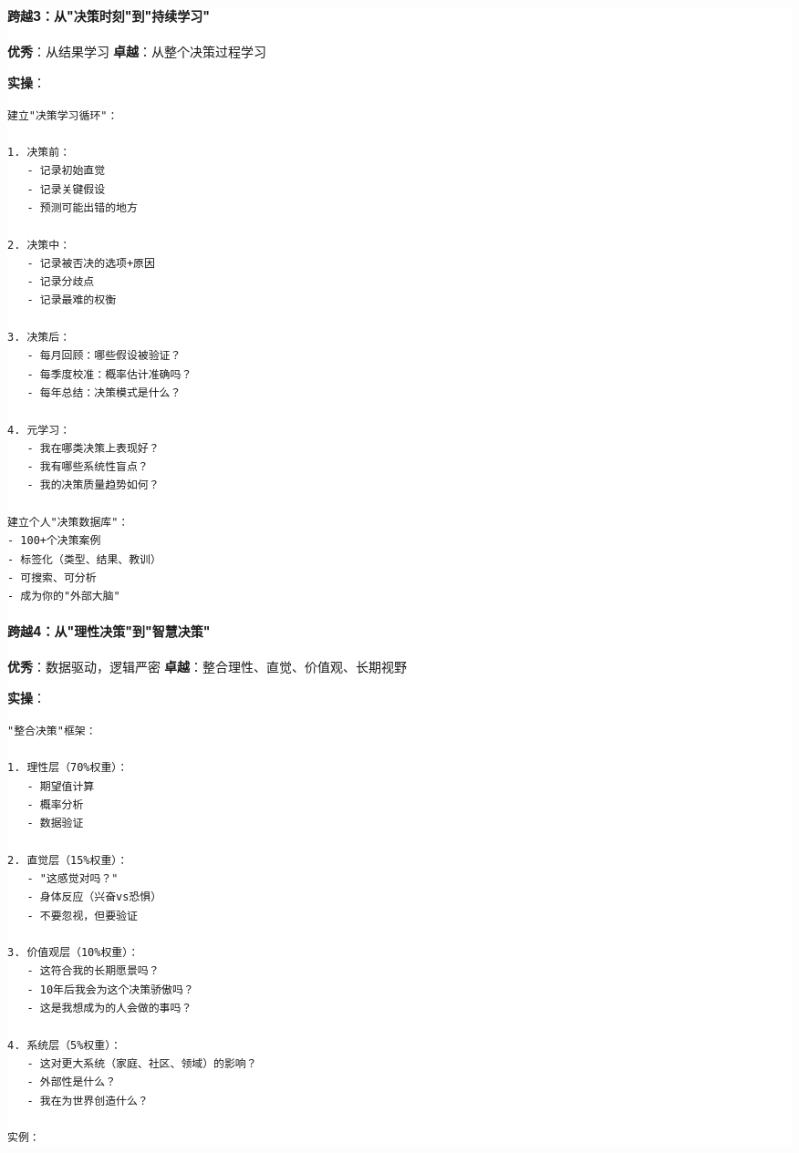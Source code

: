 #### **跨越3：从"决策时刻"到"持续学习"**

**优秀**：从结果学习
**卓越**：从整个决策过程学习

**实操**：
```
建立"决策学习循环"：

1. 决策前：
   - 记录初始直觉
   - 记录关键假设
   - 预测可能出错的地方

2. 决策中：
   - 记录被否决的选项+原因
   - 记录分歧点
   - 记录最难的权衡

3. 决策后：
   - 每月回顾：哪些假设被验证？
   - 每季度校准：概率估计准确吗？
   - 每年总结：决策模式是什么？

4. 元学习：
   - 我在哪类决策上表现好？
   - 我有哪些系统性盲点？
   - 我的决策质量趋势如何？

建立个人"决策数据库"：
- 100+个决策案例
- 标签化（类型、结果、教训）
- 可搜索、可分析
- 成为你的"外部大脑"
```

#### **跨越4：从"理性决策"到"智慧决策"**

**优秀**：数据驱动，逻辑严密
**卓越**：整合理性、直觉、价值观、长期视野

**实操**：
```
"整合决策"框架：

1. 理性层（70%权重）：
   - 期望值计算
   - 概率分析
   - 数据验证

2. 直觉层（15%权重）：
   - "这感觉对吗？"
   - 身体反应（兴奋vs恐惧）
   - 不要忽视，但要验证

3. 价值观层（10%权重）：
   - 这符合我的长期愿景吗？
   - 10年后我会为这个决策骄傲吗？
   - 这是我想成为的人会做的事吗？

4. 系统层（5%权重）：
   - 这对更大系统（家庭、社区、领域）的影响？
   - 外部性是什么？
   - 我在为世界创造什么？

实例：
```